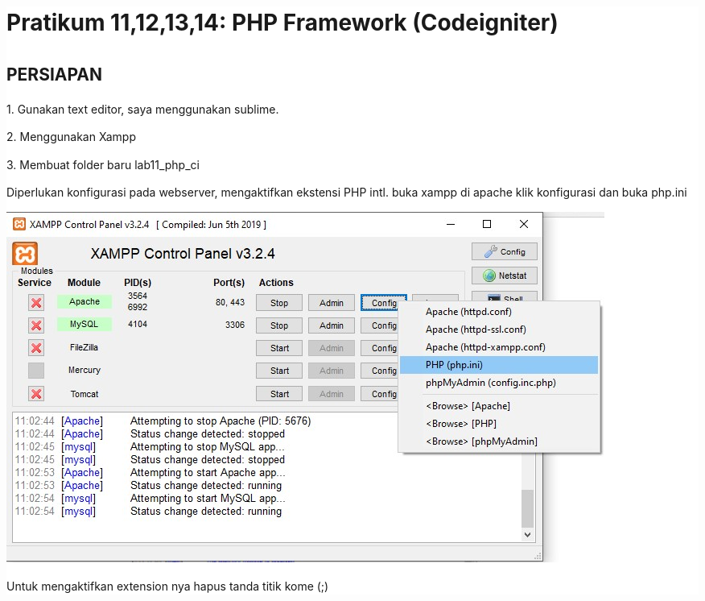 # Pratikum 11,12,13,14: PHP Framework (Codeigniter)
<h2> PERSIAPAN </h2>
<p> 1. Gunakan text editor, saya menggunakan sublime. </p>
<p> 2. Menggunakan Xampp </p>
<p> 3. Membuat folder baru lab11_php_ci </p>

<p> Diperlukan konfigurasi  pada webserver, mengaktifkan ekstensi PHP intl. buka xampp di apache klik konfigurasi dan buka php.ini </p>

![](Screenshot/2.jpg)

<p> Untuk mengaktifkan extension nya hapus tanda titik kome (;) </p>
